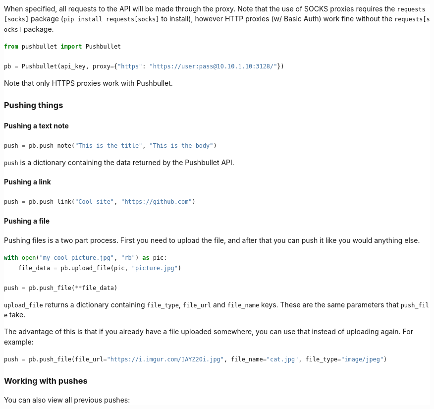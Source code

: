 When specified, all requests to the API will be made through the proxy.
Note that the use of SOCKS proxies requires the `requests[socks]`
package (`pip install requests[socks]` to install), however HTTP proxies
(w/ Basic Auth) work fine without the `requests[socks]` package.

```python
from pushbullet import Pushbullet

pb = Pushbullet(api_key, proxy={"https": "https://user:pass@10.10.1.10:3128/"})
```

Note that only HTTPS proxies work with Pushbullet.

### Pushing things

#### Pushing a text note

```python
push = pb.push_note("This is the title", "This is the body")
```

`push` is a dictionary containing the data returned by the Pushbullet
API.

#### Pushing a link

```python
push = pb.push_link("Cool site", "https://github.com")
```

#### Pushing a file

Pushing files is a two part process. First you need to upload the file,
and after that you can push it like you would anything else.

```python
with open("my_cool_picture.jpg", "rb") as pic:
    file_data = pb.upload_file(pic, "picture.jpg")

push = pb.push_file(**file_data)
```

`upload_file` returns a dictionary containing `file_type`, `file_url`
and `file_name` keys. These are the same parameters that `push_file`
take.

The advantage of this is that if you already have a file uploaded
somewhere, you can use that instead of uploading again. For example:

```python
push = pb.push_file(file_url="https://i.imgur.com/IAYZ20i.jpg", file_name="cat.jpg", file_type="image/jpeg")
```

### Working with pushes

You can also view all previous pushes:
